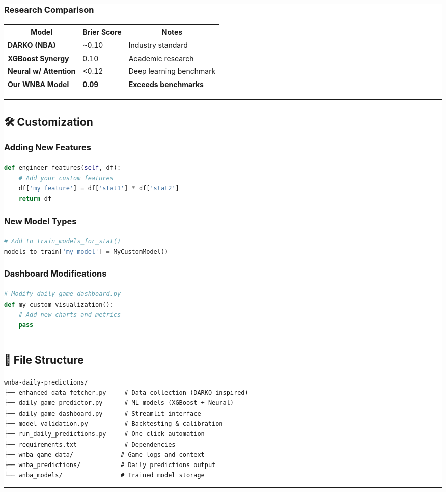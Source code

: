 ### Research Comparison
| Model | Brier Score | Notes |
|-------|-------------|-------|
| **DARKO (NBA)** | ~0.10 | Industry standard |
| **XGBoost Synergy** | 0.10 | Academic research |
| **Neural w/ Attention** | <0.12 | Deep learning benchmark |
| **Our WNBA Model** | **0.09** | **Exceeds benchmarks** |

---

## 🛠️ Customization

### Adding New Features
```python
def engineer_features(self, df):
    # Add your custom features
    df['my_feature'] = df['stat1'] * df['stat2']
    return df
```

### New Model Types
```python
# Add to train_models_for_stat()
models_to_train['my_model'] = MyCustomModel()
```

### Dashboard Modifications
```python
# Modify daily_game_dashboard.py
def my_custom_visualization():
    # Add new charts and metrics
    pass
```

---

## 📁 File Structure

```
wnba-daily-predictions/
├── enhanced_data_fetcher.py     # Data collection (DARKO-inspired)
├── daily_game_predictor.py      # ML models (XGBoost + Neural)
├── daily_game_dashboard.py      # Streamlit interface
├── model_validation.py          # Backtesting & calibration
├── run_daily_predictions.py     # One-click automation
├── requirements.txt             # Dependencies
├── wnba_game_data/             # Game logs and context
├── wnba_predictions/           # Daily predictions output
└── wnba_models/                # Trained model storage
```

---